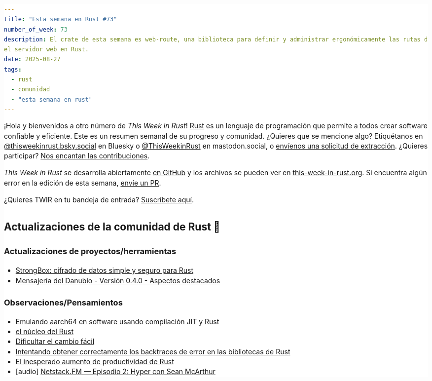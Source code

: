 ```yaml
---
title: "Esta semana en Rust #73"
number_of_week: 73
description: El crate de esta semana es web-route, una biblioteca para definir y administrar ergonómicamente las rutas del servidor web en Rust.
date: 2025-08-27
tags:
  - rust
  - comunidad
  - "esta semana en rust"
---
```



¡Hola y bienvenidos a otro número de *This Week in Rust*!
[Rust](https://www.rust-lang.org/) es un lenguaje de programación que permite a todos crear software confiable y eficiente.
Este es un resumen semanal de su progreso y comunidad.
¿Quieres que se mencione algo? Etiquétanos en
[@thisweekinrust.bsky.social](https://bsky.app/profile/thisweekinrust.bsky.social) en Bluesky o
[@ThisWeekinRust](https://mastodon.social/@thisweekinrust) en mastodon.social, o
[envíenos una solicitud de extracción](https://github.com/rust-lang/this-week-in-rust).
¿Quieres participar? [Nos encantan las contribuciones](https://github.com/rust-lang/rust/blob/master/CONTRIBUTING.md).

*This Week in Rust* se desarrolla abiertamente [en GitHub](https://github.com/rust-lang/this-week-in-rust) y los archivos se pueden ver en [this-week-in-rust.org](https://this-week-in-rust.org/).
Si encuentra algún error en la edición de esta semana, [envíe un PR](https://github.com/rust-lang/this-week-in-rust/pulls).

¿Quieres TWIR en tu bandeja de entrada? [Suscríbete aquí](https://this-week-in-rust.us11.list-manage.com/subscribe?u=fd84c1c757e02889a9b08d289&id=0ed8b72485).

## Actualizaciones de la comunidad de Rust 🥰



### Actualizaciones de proyectos/herramientas
* [StrongBox: cifrado de datos simple y seguro para Rust](https://www.hezmatt.org/~mpalmer/blog/2025/08/27/strong-box-simple-safe-data-encryption-for-rust.html)
* [Mensajería del Danubio - Versión 0.4.0 - Aspectos destacados](https://dev-state.com/posts/danube_update_040/)

### Observaciones/Pensamientos
* [Emulando aarch64 en software usando compilación JIT y Rust](https://pitsidianak.is/blog/posts/2025-08-25_emulating_aarch64_in_software_using_JIT_compilation.html)
* [el núcleo del Rust](https://jyn.dev/the-core-of-rust/)
* [Dificultar el cambio fácil](https://blog.appliedcomputing.io/p/make-the-easy-change-hard)
* [Intentando obtener correctamente los backtraces de error en las bibliotecas de Rust](https://www.iroh.computer/blog/error-handling-in-iroh)
* [El inesperado aumento de productividad de Rust](https://lubeno.dev/blog/rusts-productivity-curve)
* [audio] [Netstack.FM — Episodio 2: Hyper con Sean McArthur](https://netstack.fm/#episode-2)


[submit_crate]: https://users.rust-lang.org/t/crate-of-the-week/2704
[fusionado]: https://github.com/search?q=is%3Apr+org%3Arust-lang+is%3Amerged+merged%3A2025-08-19..2025-08-26
[calendario]: https://www.google.com/calendar/embed?src=apd9vmbc22egenmtu5l6c5jbfc%40group.calendar.google.com
[comunidad]: mailto:community-team@rust-lang.org